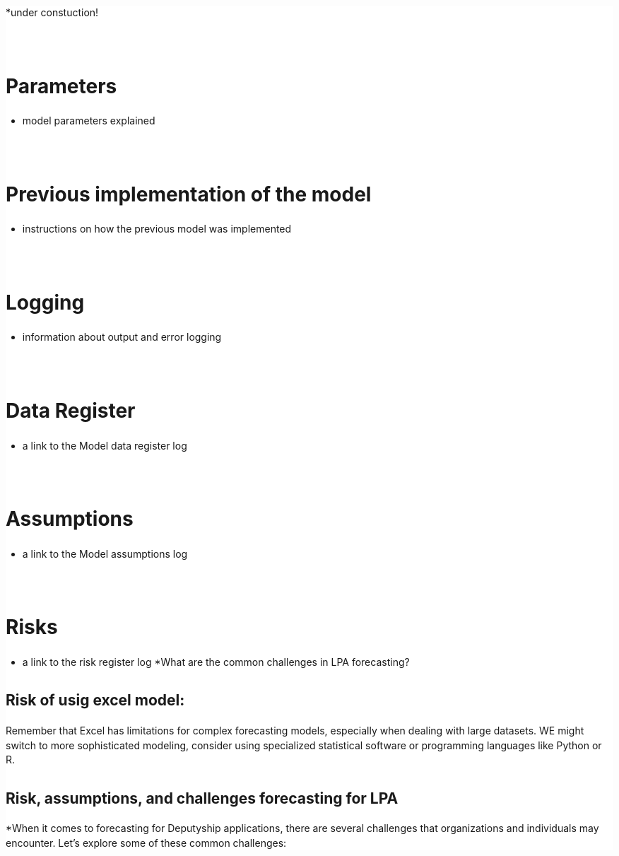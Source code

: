 *under constuction!

&nbsp;
&nbsp;
<a name="parameters"></a> 
# Parameters
- model parameters explained

&nbsp;
<a name="old-model"></a>   
# Previous implementation of the model 
- instructions on how the previous model was implemented


&nbsp;
<a name="logging"></a> 
# Logging 
- information about output and error logging

&nbsp;
<a name="data-register"></a> 
# Data Register
- a link to the Model data register log

&nbsp;
<a name="assumptions"></a> 
# Assumptions
- a link to the Model assumptions log

&nbsp;
<a name="risks"></a> 
# Risks
- a link to the risk register log
*What are the common challenges in LPA forecasting?

## Risk of usig excel model: 
Remember that Excel has limitations for complex forecasting models, especially when dealing with large datasets. WE might switch to more sophisticated modeling, consider using specialized statistical software or programming languages like Python or R.

## Risk, assumptions, and challenges forecasting for LPA
*When it comes to forecasting for Deputyship applications, there are several challenges that organizations and individuals may encounter. Let’s explore some of these common challenges:
